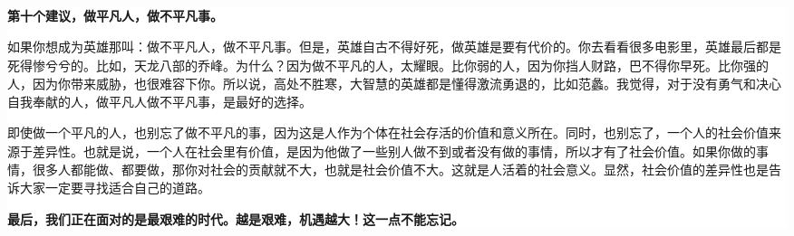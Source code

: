  

**第十个建议，做平凡人，做不平凡事。**

如果你想成为英雄那叫：做不平凡人，做不平凡事。但是，英雄自古不得好死，做英雄是要有代价的。你去看看很多电影里，英雄最后都是死得惨兮兮的。比如，天龙八部的乔峰。为什么？因为做不平凡的人，太耀眼。比你弱的人，因为你挡人财路，巴不得你早死。比你强的人，因为你带来威胁，也很难容下你。所以说，高处不胜寒，大智慧的英雄都是懂得激流勇退的，比如范蠡。我觉得，对于没有勇气和决心自我奉献的人，做平凡人做不平凡事，是最好的选择。

即使做一个平凡的人，也别忘了做不平凡的事，因为这是人作为个体在社会存活的价值和意义所在。同时，也别忘了，一个人的社会价值来源于差异性。也就是说，一个人在社会里有价值，是因为他做了一些别人做不到或者没有做的事情，所以才有了社会价值。如果你做的事情，很多人都能做、都要做，那你对社会的贡献就不大，也就是社会价值不大。这就是人活着的社会意义。显然，社会价值的差异性也是告诉大家一定要寻找适合自己的道路。



**最后，我们正在面对的是最艰难的时代。越是艰难，机遇越大！这一点不能忘记。**